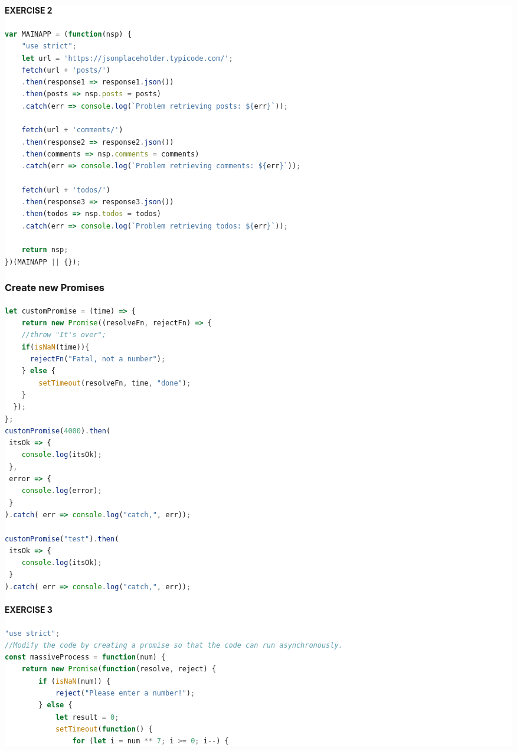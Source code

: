 #### EXERCISE 2
``` javascript
var MAINAPP = (function(nsp) {
    "use strict";
    let url = 'https://jsonplaceholder.typicode.com/';
    fetch(url + 'posts/')
    .then(response1 => response1.json())
    .then(posts => nsp.posts = posts)
    .catch(err => console.log(`Problem retrieving posts: ${err}`));

    fetch(url + 'comments/')
    .then(response2 => response2.json())
    .then(comments => nsp.comments = comments)
    .catch(err => console.log(`Problem retrieving comments: ${err}`));

    fetch(url + 'todos/')
    .then(response3 => response3.json())
    .then(todos => nsp.todos = todos)
    .catch(err => console.log(`Problem retrieving todos: ${err}`));

    return nsp;
})(MAINAPP || {});
```

### Create new Promises
``` javascript
let customPromise = (time) => {
	return new Promise((resolveFn, rejectFn) => {
  	//throw "It's over";
  	if(isNaN(time)){
      rejectFn("Fatal, not a number");
    } else {
    	setTimeout(resolveFn, time, "done");
    }
  });
};
customPromise(4000).then(
 itsOk => {
 	console.log(itsOk);
 },
 error => {
 	console.log(error);
 }
).catch( err => console.log("catch,", err));

customPromise("test").then(
 itsOk => {
 	console.log(itsOk);
 }
).catch( err => console.log("catch,", err));
```
#### EXERCISE 3
``` javascript
"use strict";
//Modify the code by creating a promise so that the code can run asynchronously.
const massiveProcess = function(num) {
    return new Promise(function(resolve, reject) {
        if (isNaN(num)) {
            reject("Please enter a number!");
        } else {
            let result = 0;
            setTimeout(function() {
                for (let i = num ** 7; i >= 0; i--) {        
```